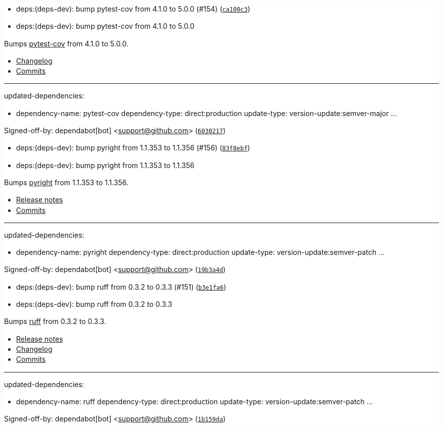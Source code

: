 * deps:(deps-dev): bump pytest-cov from 4.1.0 to 5.0.0 (#154) ([`ca100c3`](https://github.com/MartinBernstorff/iterpy/commit/ca100c338e40973bb08cd453eacb5365cef44fa4))

* deps:(deps-dev): bump pytest-cov from 4.1.0 to 5.0.0

Bumps [pytest-cov](https://github.com/pytest-dev/pytest-cov) from 4.1.0 to 5.0.0.
- [Changelog](https://github.com/pytest-dev/pytest-cov/blob/master/CHANGELOG.rst)
- [Commits](https://github.com/pytest-dev/pytest-cov/compare/v4.1.0...v5.0.0)

---
updated-dependencies:
- dependency-name: pytest-cov
  dependency-type: direct:production
  update-type: version-update:semver-major
...

Signed-off-by: dependabot[bot] &lt;support@github.com&gt; ([`6030217`](https://github.com/MartinBernstorff/iterpy/commit/6030217a03f9174d2ea8b0bcd5da7ec01d756775))

* deps:(deps-dev): bump pyright from 1.1.353 to 1.1.356 (#156) ([`83f8ebf`](https://github.com/MartinBernstorff/iterpy/commit/83f8ebf99fbb0553b0a74c40142594c69ef1a258))

* deps:(deps-dev): bump pyright from 1.1.353 to 1.1.356

Bumps [pyright](https://github.com/RobertCraigie/pyright-python) from 1.1.353 to 1.1.356.
- [Release notes](https://github.com/RobertCraigie/pyright-python/releases)
- [Commits](https://github.com/RobertCraigie/pyright-python/compare/v1.1.353...v1.1.356)

---
updated-dependencies:
- dependency-name: pyright
  dependency-type: direct:production
  update-type: version-update:semver-patch
...

Signed-off-by: dependabot[bot] &lt;support@github.com&gt; ([`19b3a4d`](https://github.com/MartinBernstorff/iterpy/commit/19b3a4d0770677a7a4b55a488a4c2f06de2f6c08))

* deps:(deps-dev): bump ruff from 0.3.2 to 0.3.3 (#151) ([`b3e1fa6`](https://github.com/MartinBernstorff/iterpy/commit/b3e1fa621041c25ed3b187fc434d27275b96b315))

* deps:(deps-dev): bump ruff from 0.3.2 to 0.3.3

Bumps [ruff](https://github.com/astral-sh/ruff) from 0.3.2 to 0.3.3.
- [Release notes](https://github.com/astral-sh/ruff/releases)
- [Changelog](https://github.com/astral-sh/ruff/blob/main/CHANGELOG.md)
- [Commits](https://github.com/astral-sh/ruff/compare/v0.3.2...v0.3.3)

---
updated-dependencies:
- dependency-name: ruff
  dependency-type: direct:production
  update-type: version-update:semver-patch
...

Signed-off-by: dependabot[bot] &lt;support@github.com&gt; ([`1b159da`](https://github.com/MartinBernstorff/iterpy/commit/1b159dab4feae1c7e078ad6aa4603133264b70ca))

